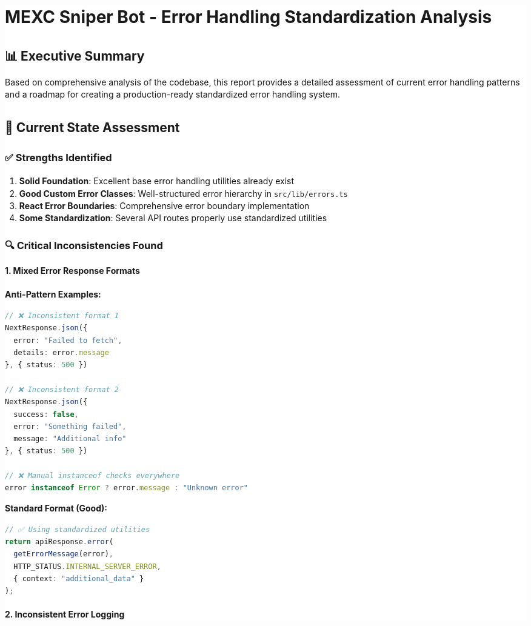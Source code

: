# MEXC Sniper Bot - Error Handling Standardization Analysis

## 📊 Executive Summary

Based on comprehensive analysis of the codebase, this report provides a detailed assessment of current error handling patterns and a roadmap for creating a production-ready standardized error handling system.

## 🎯 Current State Assessment

### ✅ Strengths Identified

1. **Solid Foundation**: Excellent base error handling utilities already exist
2. **Good Custom Error Classes**: Well-structured error hierarchy in `src/lib/errors.ts`
3. **React Error Boundaries**: Comprehensive error boundary implementation
4. **Some Standardization**: Several API routes properly use standardized utilities

### 🔍 Critical Inconsistencies Found

#### 1. **Mixed Error Response Formats**

**Anti-Pattern Examples:**
```typescript
// ❌ Inconsistent format 1
NextResponse.json({ 
  error: "Failed to fetch", 
  details: error.message 
}, { status: 500 })

// ❌ Inconsistent format 2  
NextResponse.json({
  success: false,
  error: "Something failed",
  message: "Additional info"
}, { status: 500 })

// ❌ Manual instanceof checks everywhere
error instanceof Error ? error.message : "Unknown error"
```

**Standard Format (Good):**
```typescript
// ✅ Using standardized utilities
return apiResponse.error(
  getErrorMessage(error),
  HTTP_STATUS.INTERNAL_SERVER_ERROR,
  { context: "additional_data" }
);
```

#### 2. **Inconsistent Error Logging**

